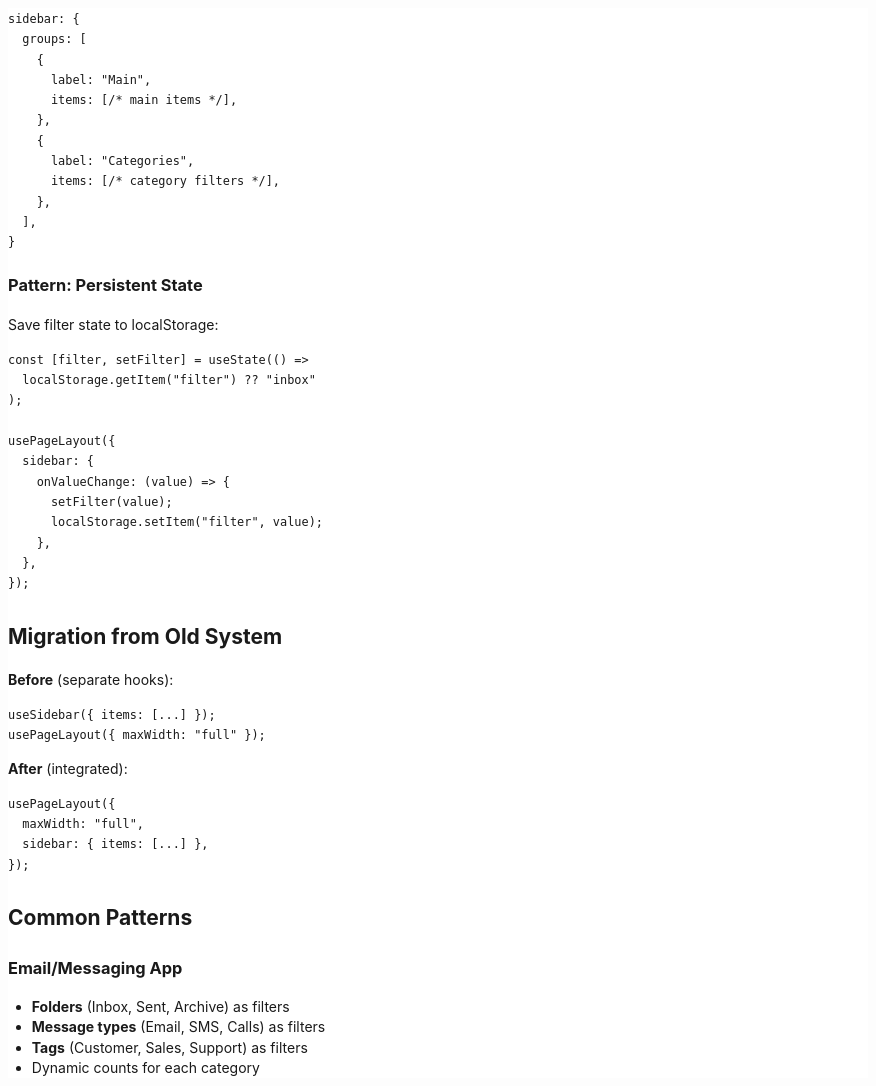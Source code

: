```tsx
sidebar: {
  groups: [
    {
      label: "Main",
      items: [/* main items */],
    },
    {
      label: "Categories",
      items: [/* category filters */],
    },
  ],
}
```

### Pattern: Persistent State

Save filter state to localStorage:

```tsx
const [filter, setFilter] = useState(() =>
  localStorage.getItem("filter") ?? "inbox"
);

usePageLayout({
  sidebar: {
    onValueChange: (value) => {
      setFilter(value);
      localStorage.setItem("filter", value);
    },
  },
});
```

## Migration from Old System

**Before** (separate hooks):
```tsx
useSidebar({ items: [...] });
usePageLayout({ maxWidth: "full" });
```

**After** (integrated):
```tsx
usePageLayout({
  maxWidth: "full",
  sidebar: { items: [...] },
});
```

## Common Patterns

### Email/Messaging App
- **Folders** (Inbox, Sent, Archive) as filters
- **Message types** (Email, SMS, Calls) as filters
- **Tags** (Customer, Sales, Support) as filters
- Dynamic counts for each category
